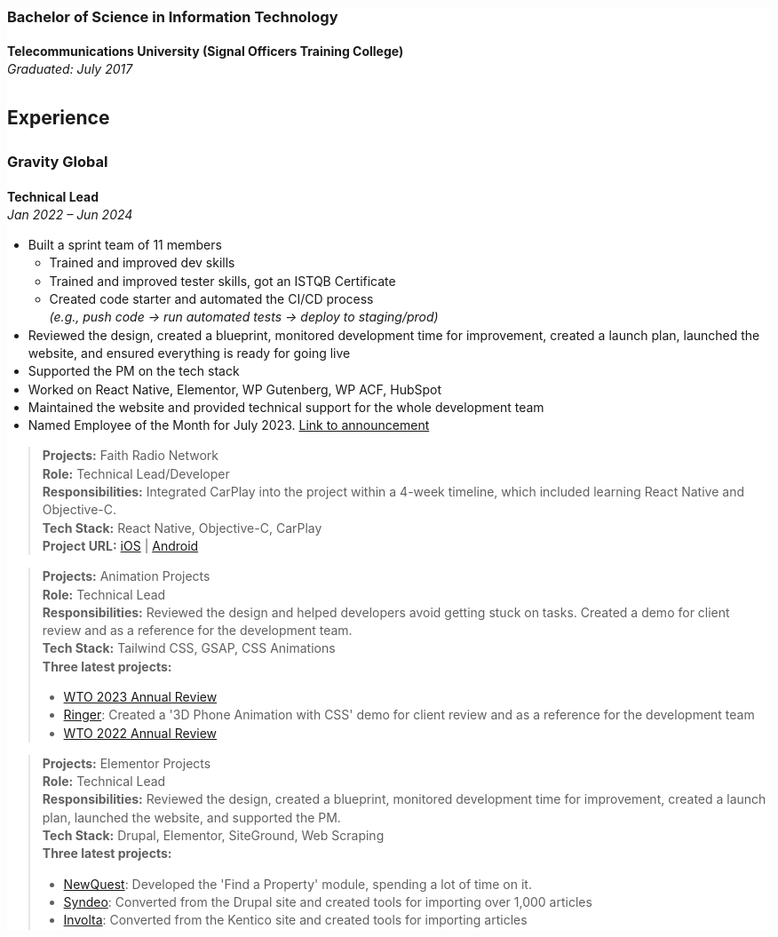 ### Bachelor of Science in Information Technology  

**Telecommunications University (Signal Officers Training College)**  
*Graduated: July 2017*

## Experience

### Gravity Global

**Technical Lead**  
*Jan 2022 – Jun 2024*

- Built a sprint team of 11 members
  - Trained and improved dev skills
  - Trained and improved tester skills, got an ISTQB Certificate
  - Created code starter and automated the CI/CD process  
  *(e.g., push code -> run automated tests -> deploy to staging/prod)*
- Reviewed the design, created a blueprint, monitored development time for improvement, created a launch plan, launched the website, and ensured everything is ready for going live
- Supported the PM on the tech stack
- Worked on React Native, Elementor, WP Gutenberg, WP ACF, HubSpot
- Maintained the website and provided technical support for the whole development team
- Named Employee of the Month for July 2023. [Link to announcement](https://www.facebook.com/share/p/bBzyogCe6hE4D1zD/)

> **Projects:** Faith Radio Network  
> **Role:** Technical Lead/Developer  
> **Responsibilities:** Integrated CarPlay into the project within a 4-week timeline, which included learning React Native and Objective-C.  
> **Tech Stack:** React Native, Objective-C, CarPlay  
> **Project URL:** [iOS](https://apps.apple.com/us/app/faith-radio-network/id1045190727) | [Android](https://play.google.com/store/apps/details?id=com.northwesternmedia.faithradio)

> **Projects:** Animation Projects  
> **Role:** Technical Lead  
> **Responsibilities:** Reviewed the design and helped developers avoid getting stuck on tasks. Created a demo for client review and as a reference for the development team.  
> **Tech Stack:** Tailwind CSS, GSAP, CSS Animations  
> **Three latest projects:**
>
> - [WTO 2023 Annual Review](https://wtotrial.com/2023-annual-review/)
> - [Ringer](https://www.ringer.tel/): Created a '3D Phone Animation with CSS' demo for client review and as a reference for the development team
> - [WTO 2022 Annual Review](https://wtotrial.com/2022-Annual-Review/)

> **Projects:** Elementor Projects  
> **Role:** Technical Lead  
> **Responsibilities:** Reviewed the design, created a blueprint, monitored development time for improvement, created a launch plan, launched the website, and supported the PM.  
> **Tech Stack:** Drupal, Elementor, SiteGround, Web Scraping  
> **Three latest projects:**
>
> - [NewQuest](https://www.newquest.com/): Developed the 'Find a Property' module, spending a lot of time on it.
> - [Syndeo](https://syndeoinstitute.org/): Converted from the Drupal site and created tools for importing over 1,000 articles
> - [Involta](https://involta.com/): Converted from the Kentico site and created tools for importing articles
